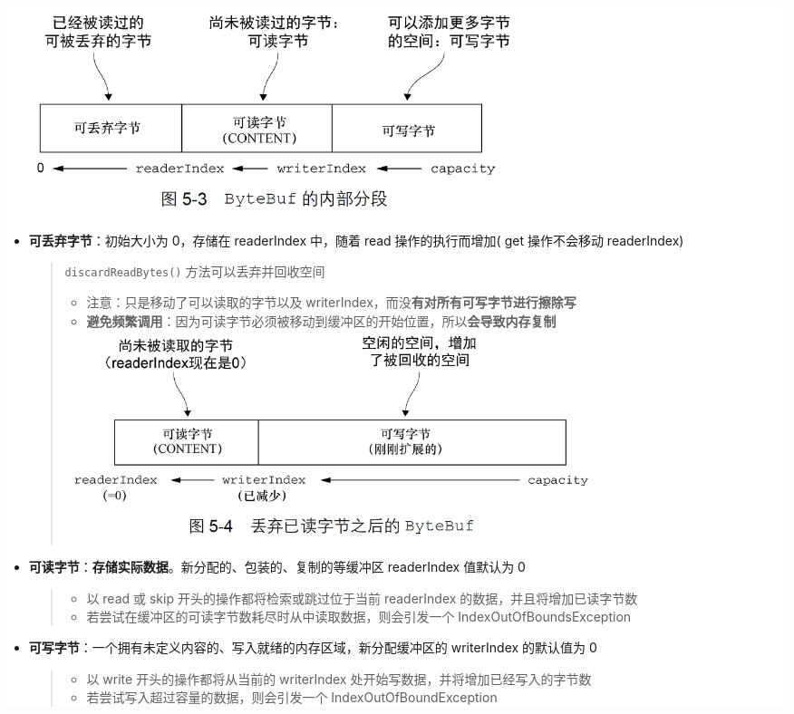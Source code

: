 <img src="../../pics/netty/netty_43.png" width="600">

- **可丢弃字节**：初始大小为 0，存储在 readerIndex 中，随着 read 操作的执行而增加( get 操作不会移动 readerIndex)

    > `discardReadBytes()` 方法可以丢弃并回收空间
    >
    > - 注意：只是移动了可以读取的字节以及 writerIndex，而没**有对所有可写字节进行擦除写** 
    > - **避免频繁调用**：因为可读字节必须被移动到缓冲区的开始位置，所以**会导致内存复制**
    >
    > <img src="../../pics/netty/netty_44.png" width="600">

- **可读字节**：**存储实际数据**。新分配的、包装的、复制的等缓冲区 readerIndex 值默认为 0

    > - 以 read 或 skip 开头的操作都将检索或跳过位于当前 readerIndex 的数据，并且将增加已读字节数
    > - 若尝试在缓冲区的可读字节数耗尽时从中读取数据，则会引发一个 IndexOutOfBoundsException

- **可写字节**：一个拥有未定义内容的、写入就绪的内存区域，新分配缓冲区的 writerIndex 的默认值为 0

    > - 以 write 开头的操作都将从当前的 writerIndex 处开始写数据，并将增加已经写入的字节数
    > - 若尝试写入超过容量的数据，则会引发一个 IndexOutOfBoundException
